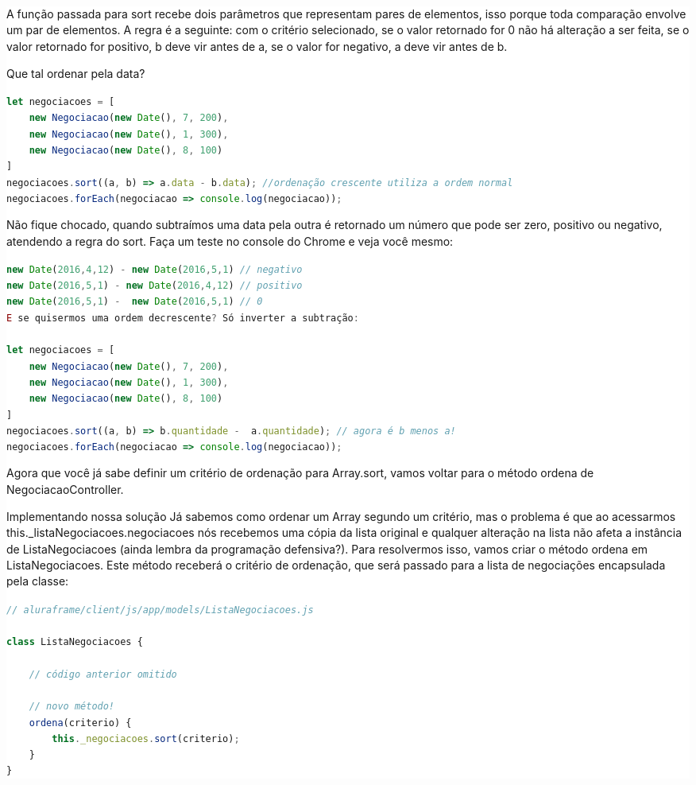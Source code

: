 A função passada para sort recebe dois parâmetros que representam pares de elementos, isso porque toda comparação envolve um par de elementos. A regra é a seguinte: com o critério selecionado, se o valor retornado for 0 não há alteração a ser feita, se o valor retornado for positivo, b deve vir antes de a, se o valor for negativo, a deve vir antes de b.

Que tal ordenar pela data?

```js
let negociacoes = [
    new Negociacao(new Date(), 7, 200),
    new Negociacao(new Date(), 1, 300),
    new Negociacao(new Date(), 8, 100)
]
negociacoes.sort((a, b) => a.data - b.data); //ordenação crescente utiliza a ordem normal
negociacoes.forEach(negociacao => console.log(negociacao));
```

Não fique chocado, quando subtraímos uma data pela outra é retornado um número que pode ser zero, positivo ou negativo, atendendo a regra do sort. Faça um teste no console do Chrome e veja você mesmo:

```js
new Date(2016,4,12) - new Date(2016,5,1) // negativo
new Date(2016,5,1) - new Date(2016,4,12) // positivo
new Date(2016,5,1) -  new Date(2016,5,1) // 0
E se quisermos uma ordem decrescente? Só inverter a subtração:

let negociacoes = [
    new Negociacao(new Date(), 7, 200),
    new Negociacao(new Date(), 1, 300),
    new Negociacao(new Date(), 8, 100)
]
negociacoes.sort((a, b) => b.quantidade -  a.quantidade); // agora é b menos a!
negociacoes.forEach(negociacao => console.log(negociacao));
```

Agora que você já sabe definir um critério de ordenação para Array.sort, vamos voltar para o método ordena de NegociacaoController.

Implementando nossa solução
Já sabemos como ordenar um Array segundo um critério, mas o problema é que ao acessarmos this._listaNegociacoes.negociacoes nós recebemos uma cópia da lista original e qualquer alteração na lista não afeta a instância de ListaNegociacoes (ainda lembra da programação defensiva?). Para resolvermos isso, vamos criar o método ordena em ListaNegociacoes. Este método receberá o critério de ordenação, que será passado para a lista de negociações encapsulada pela classe:

```js
// aluraframe/client/js/app/models/ListaNegociacoes.js

class ListaNegociacoes {

    // código anterior omitido

    // novo método!
    ordena(criterio) {
        this._negociacoes.sort(criterio);        
    }
}
```
